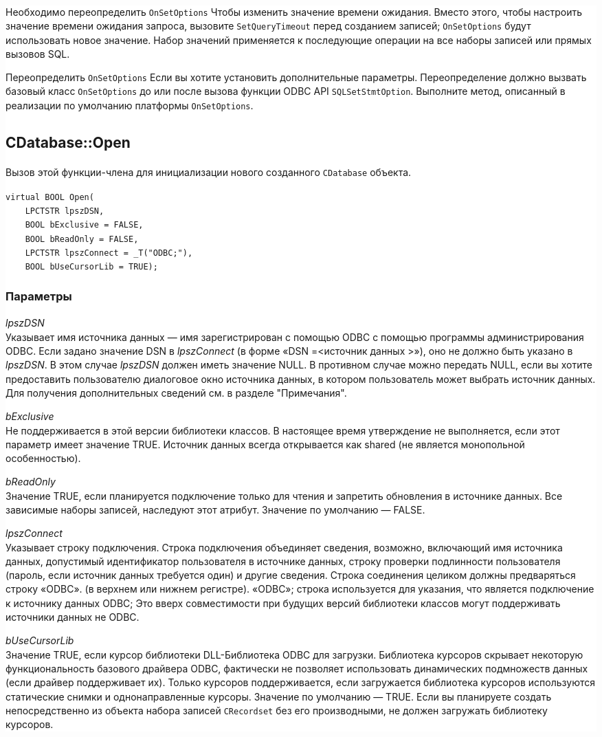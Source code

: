 Необходимо переопределить `OnSetOptions` Чтобы изменить значение времени ожидания. Вместо этого, чтобы настроить значение времени ожидания запроса, вызовите `SetQueryTimeout` перед созданием записей; `OnSetOptions` будут использовать новое значение. Набор значений применяется к последующие операции на все наборы записей или прямых вызовов SQL.

Переопределить `OnSetOptions` Если вы хотите установить дополнительные параметры. Переопределение должно вызвать базовый класс `OnSetOptions` до или после вызова функции ODBC API `SQLSetStmtOption`. Выполните метод, описанный в реализации по умолчанию платформы `OnSetOptions`.

##  <a name="open"></a>  CDatabase::Open

Вызов этой функции-члена для инициализации нового созданного `CDatabase` объекта.

```
virtual BOOL Open(
    LPCTSTR lpszDSN,
    BOOL bExclusive = FALSE,
    BOOL bReadOnly = FALSE,
    LPCTSTR lpszConnect = _T("ODBC;"),
    BOOL bUseCursorLib = TRUE);
```

### <a name="parameters"></a>Параметры

*lpszDSN*<br/>
Указывает имя источника данных — имя зарегистрирован с помощью ODBC с помощью программы администрирования ODBC. Если задано значение DSN в *lpszConnect* (в форме «DSN =\<источник данных >»), оно не должно быть указано в *lpszDSN*. В этом случае *lpszDSN* должен иметь значение NULL. В противном случае можно передать NULL, если вы хотите предоставить пользователю диалоговое окно источника данных, в котором пользователь может выбрать источник данных. Для получения дополнительных сведений см. в разделе "Примечания".

*bExclusive*<br/>
Не поддерживается в этой версии библиотеки классов. В настоящее время утверждение не выполняется, если этот параметр имеет значение TRUE. Источник данных всегда открывается как shared (не является монопольной особенностью).

*bReadOnly*<br/>
Значение TRUE, если планируется подключение только для чтения и запретить обновления в источнике данных. Все зависимые наборы записей, наследуют этот атрибут. Значение по умолчанию — FALSE.

*lpszConnect*<br/>
Указывает строку подключения. Строка подключения объединяет сведения, возможно, включающий имя источника данных, допустимый идентификатор пользователя в источнике данных, строку проверки подлинности пользователя (пароль, если источник данных требуется один) и другие сведения. Строка соединения целиком должны предваряться строку «ODBC». (в верхнем или нижнем регистре). «ODBC»; строка используется для указания, что является подключение к источнику данных ODBC; Это вверх совместимости при будущих версий библиотеки классов могут поддерживать источники данных не ODBC.

*bUseCursorLib*<br/>
Значение TRUE, если курсор библиотеки DLL-Библиотека ODBC для загрузки. Библиотека курсоров скрывает некоторую функциональность базового драйвера ODBC, фактически не позволяет использовать динамических подмножеств данных (если драйвер поддерживает их). Только курсоров поддерживается, если загружается библиотека курсоров используются статические снимки и однонаправленные курсоры. Значение по умолчанию — TRUE. Если вы планируете создать непосредственно из объекта набора записей `CRecordset` без его производными, не должен загружать библиотеку курсоров.
